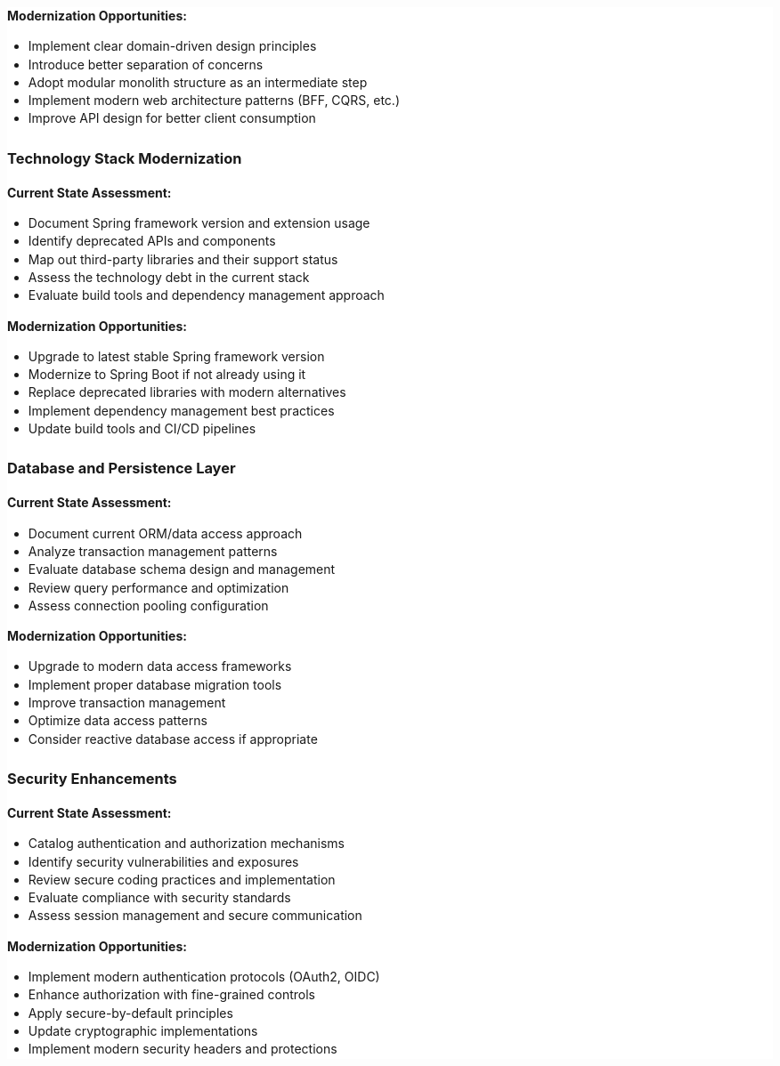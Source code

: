 **Modernization Opportunities:**
- Implement clear domain-driven design principles
- Introduce better separation of concerns
- Adopt modular monolith structure as an intermediate step
- Implement modern web architecture patterns (BFF, CQRS, etc.)
- Improve API design for better client consumption

### Technology Stack Modernization

**Current State Assessment:**
- Document Spring framework version and extension usage
- Identify deprecated APIs and components
- Map out third-party libraries and their support status
- Assess the technology debt in the current stack
- Evaluate build tools and dependency management approach

**Modernization Opportunities:**
- Upgrade to latest stable Spring framework version
- Modernize to Spring Boot if not already using it
- Replace deprecated libraries with modern alternatives
- Implement dependency management best practices
- Update build tools and CI/CD pipelines

### Database and Persistence Layer

**Current State Assessment:**
- Document current ORM/data access approach
- Analyze transaction management patterns
- Evaluate database schema design and management
- Review query performance and optimization
- Assess connection pooling configuration

**Modernization Opportunities:**
- Upgrade to modern data access frameworks
- Implement proper database migration tools
- Improve transaction management
- Optimize data access patterns
- Consider reactive database access if appropriate

### Security Enhancements

**Current State Assessment:**
- Catalog authentication and authorization mechanisms
- Identify security vulnerabilities and exposures
- Review secure coding practices and implementation
- Evaluate compliance with security standards
- Assess session management and secure communication

**Modernization Opportunities:**
- Implement modern authentication protocols (OAuth2, OIDC)
- Enhance authorization with fine-grained controls
- Apply secure-by-default principles
- Update cryptographic implementations
- Implement modern security headers and protections
